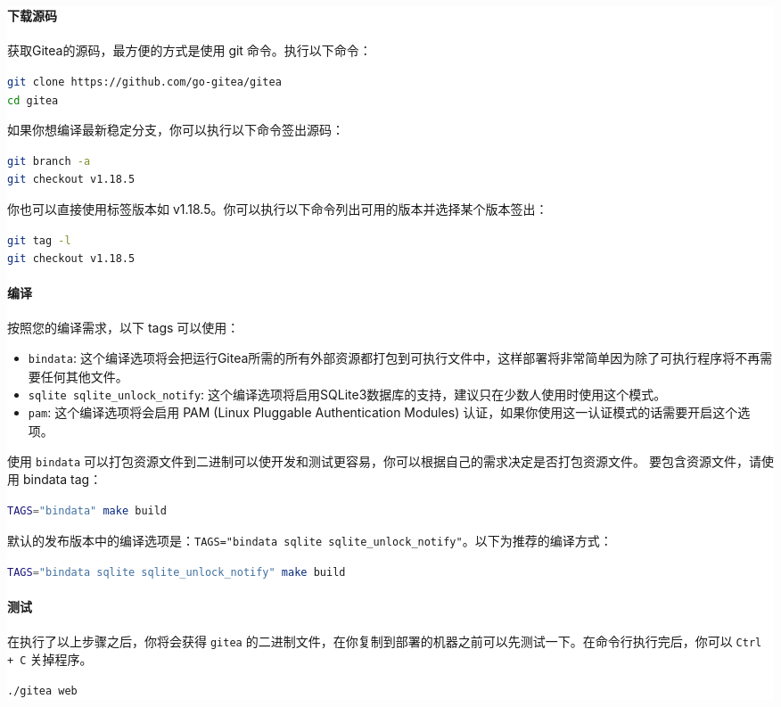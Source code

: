 
#### 下载源码

获取Gitea的源码，最方便的方式是使用 git 命令。执行以下命令：
```sh
git clone https://github.com/go-gitea/gitea
cd gitea
```

如果你想编译最新稳定分支，你可以执行以下命令签出源码：
```sh
git branch -a
git checkout v1.18.5
```

你也可以直接使用标签版本如 v1.18.5。你可以执行以下命令列出可用的版本并选择某个版本签出：
```sh
git tag -l
git checkout v1.18.5
```

#### 编译

按照您的编译需求，以下 tags 可以使用：
- `bindata`: 这个编译选项将会把运行Gitea所需的所有外部资源都打包到可执行文件中，这样部署将非常简单因为除了可执行程序将不再需要任何其他文件。
- `sqlite sqlite_unlock_notify`: 这个编译选项将启用SQLite3数据库的支持，建议只在少数人使用时使用这个模式。
- `pam`: 这个编译选项将会启用 PAM (Linux Pluggable Authentication Modules) 认证，如果你使用这一认证模式的话需要开启这个选项。

使用 `bindata` 可以打包资源文件到二进制可以使开发和测试更容易，你可以根据自己的需求决定是否打包资源文件。 要包含资源文件，请使用 bindata tag：
```sh
TAGS="bindata" make build
```

默认的发布版本中的编译选项是：`TAGS="bindata sqlite sqlite_unlock_notify"`。以下为推荐的编译方式：
```sh
TAGS="bindata sqlite sqlite_unlock_notify" make build
```


#### 测试

在执行了以上步骤之后，你将会获得 `gitea` 的二进制文件，在你复制到部署的机器之前可以先测试一下。在命令行执行完后，你可以 `Ctrl + C` 关掉程序。
```sh
./gitea web
```
